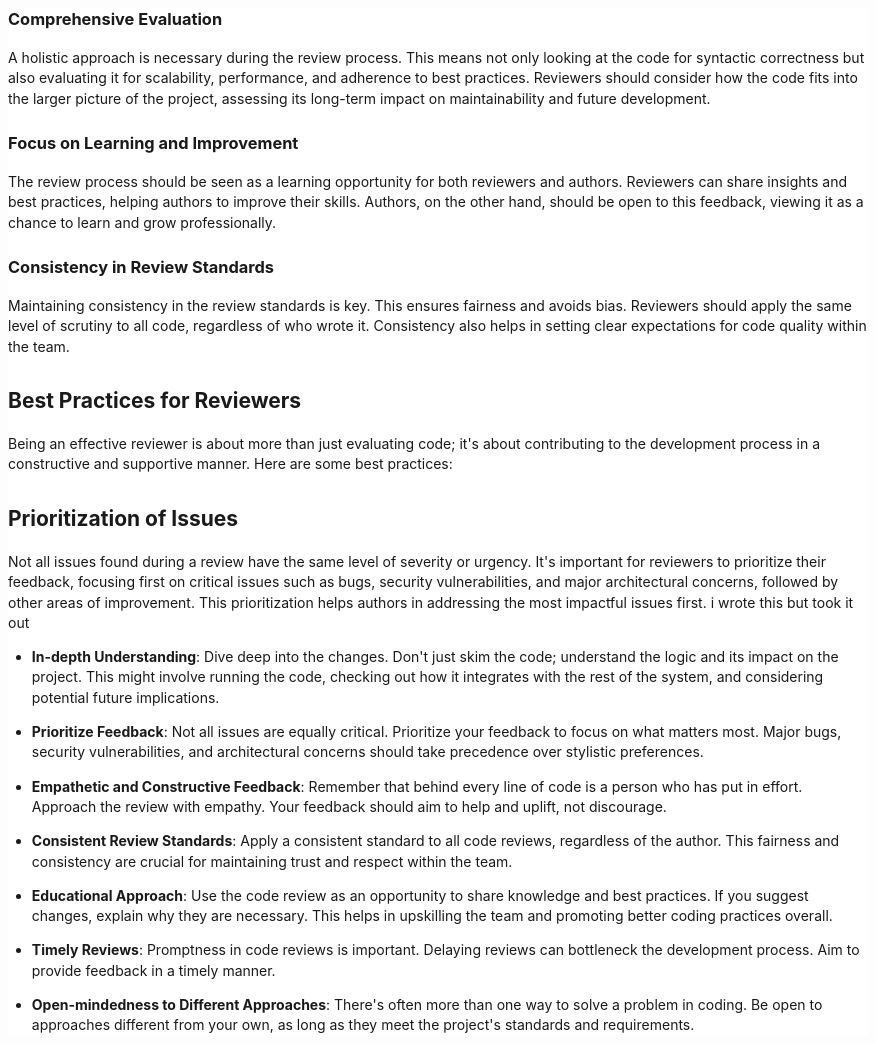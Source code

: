### Comprehensive Evaluation
A holistic approach is necessary during the review process. This means not only looking at the code for syntactic correctness but also evaluating it for scalability, performance, and adherence to best practices. Reviewers should consider how the code fits into the larger picture of the project, assessing its long-term impact on maintainability and future development.

### Focus on Learning and Improvement
The review process should be seen as a learning opportunity for both reviewers and authors. Reviewers can share insights and best practices, helping authors to improve their skills. Authors, on the other hand, should be open to this feedback, viewing it as a chance to learn and grow professionally. 

### Consistency in Review Standards
Maintaining consistency in the review standards is key. This ensures fairness and avoids bias. Reviewers should apply the same level of scrutiny to all code, regardless of who wrote it. Consistency also helps in setting clear expectations for code quality within the team.

## Best Practices for Reviewers
Being an effective reviewer is about more than just evaluating code; it's about contributing to the development process in a constructive and supportive manner. Here are some best practices:

## Prioritization of Issues
Not all issues found during a review have the same level of severity or urgency. It's important for reviewers to prioritize their feedback, focusing first on critical issues such as bugs, security vulnerabilities, and major architectural concerns, followed by other areas of improvement. This prioritization helps authors in addressing the most impactful issues first.
i wrote this but took it out

- **In-depth Understanding**: Dive deep into the changes. Don't just skim the code; understand the logic and its impact on the project. This might involve running the code, checking out how it integrates with the rest of the system, and considering potential future implications.

- **Prioritize Feedback**: Not all issues are equally critical. Prioritize your feedback to focus on what matters most. Major bugs, security vulnerabilities, and architectural concerns should take precedence over stylistic preferences.

- **Empathetic and Constructive Feedback**: Remember that behind every line of code is a person who has put in effort. Approach the review with empathy. Your feedback should aim to help and uplift, not discourage.

- **Consistent Review Standards**: Apply a consistent standard to all code reviews, regardless of the author. This fairness and consistency are crucial for maintaining trust and respect within the team.

- **Educational Approach**: Use the code review as an opportunity to share knowledge and best practices. If you suggest changes, explain why they are necessary. This helps in upskilling the team and promoting better coding practices overall.

- **Timely Reviews**: Promptness in code reviews is important. Delaying reviews can bottleneck the development process. Aim to provide feedback in a timely manner.

- **Open-mindedness to Different Approaches**: There's often more than one way to solve a problem in coding. Be open to approaches different from your own, as long as they meet the project's standards and requirements.
